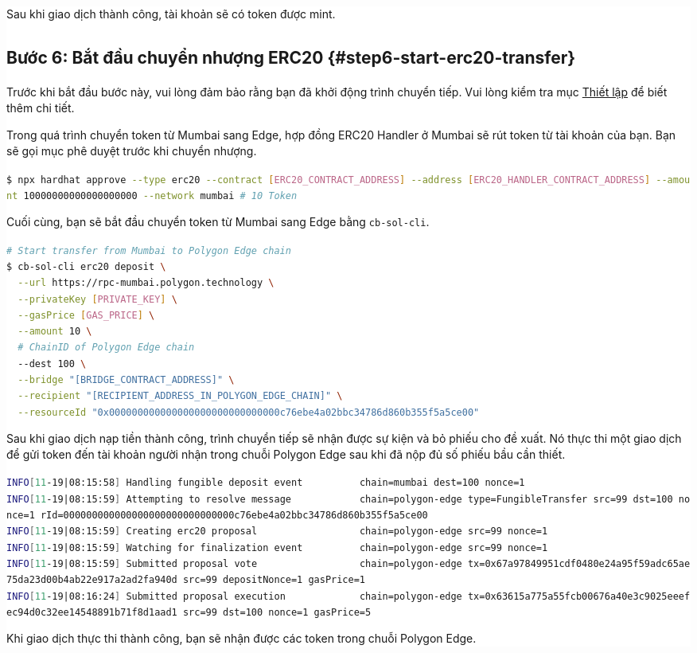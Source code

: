 Sau khi giao dịch thành công, tài khoản sẽ có token được mint.

## Bước 6: Bắt đầu chuyển nhượng ERC20 {#step6-start-erc20-transfer}

Trước khi bắt đầu bước này, vui lòng đảm bảo rằng bạn đã khởi động trình chuyển tiếp. Vui lòng kiểm tra mục [Thiết lập](/docs/edge/additional-features/chainbridge/setup) để biết thêm chi tiết.

Trong quá trình chuyển token từ Mumbai sang Edge, hợp đồng ERC20 Handler ở Mumbai sẽ rút token từ tài khoản của bạn. Bạn sẽ gọi mục phê duyệt trước khi chuyển nhượng.

```bash
$ npx hardhat approve --type erc20 --contract [ERC20_CONTRACT_ADDRESS] --address [ERC20_HANDLER_CONTRACT_ADDRESS] --amount 10000000000000000000 --network mumbai # 10 Token
```

Cuối cùng, bạn sẽ bắt đầu chuyển token từ Mumbai sang Edge bằng `cb-sol-cli`.

```bash
# Start transfer from Mumbai to Polygon Edge chain
$ cb-sol-cli erc20 deposit \
  --url https://rpc-mumbai.polygon.technology \
  --privateKey [PRIVATE_KEY] \
  --gasPrice [GAS_PRICE] \
  --amount 10 \
  # ChainID of Polygon Edge chain
  --dest 100 \
  --bridge "[BRIDGE_CONTRACT_ADDRESS]" \
  --recipient "[RECIPIENT_ADDRESS_IN_POLYGON_EDGE_CHAIN]" \
  --resourceId "0x000000000000000000000000000000c76ebe4a02bbc34786d860b355f5a5ce00"
```

Sau khi giao dịch nạp tiền thành công, trình chuyển tiếp sẽ nhận được sự kiện và bỏ phiếu cho đề xuất. Nó thực thi một giao dịch để gửi token đến tài khoản người nhận trong chuỗi Polygon Edge sau khi đã nộp đủ số phiếu bầu cần thiết.

```bash
INFO[11-19|08:15:58] Handling fungible deposit event          chain=mumbai dest=100 nonce=1
INFO[11-19|08:15:59] Attempting to resolve message            chain=polygon-edge type=FungibleTransfer src=99 dst=100 nonce=1 rId=000000000000000000000000000000c76ebe4a02bbc34786d860b355f5a5ce00
INFO[11-19|08:15:59] Creating erc20 proposal                  chain=polygon-edge src=99 nonce=1
INFO[11-19|08:15:59] Watching for finalization event          chain=polygon-edge src=99 nonce=1
INFO[11-19|08:15:59] Submitted proposal vote                  chain=polygon-edge tx=0x67a97849951cdf0480e24a95f59adc65ae75da23d00b4ab22e917a2ad2fa940d src=99 depositNonce=1 gasPrice=1
INFO[11-19|08:16:24] Submitted proposal execution             chain=polygon-edge tx=0x63615a775a55fcb00676a40e3c9025eeefec94d0c32ee14548891b71f8d1aad1 src=99 dst=100 nonce=1 gasPrice=5
```

Khi giao dịch thực thi thành công, bạn sẽ nhận được các token trong chuỗi Polygon Edge.
